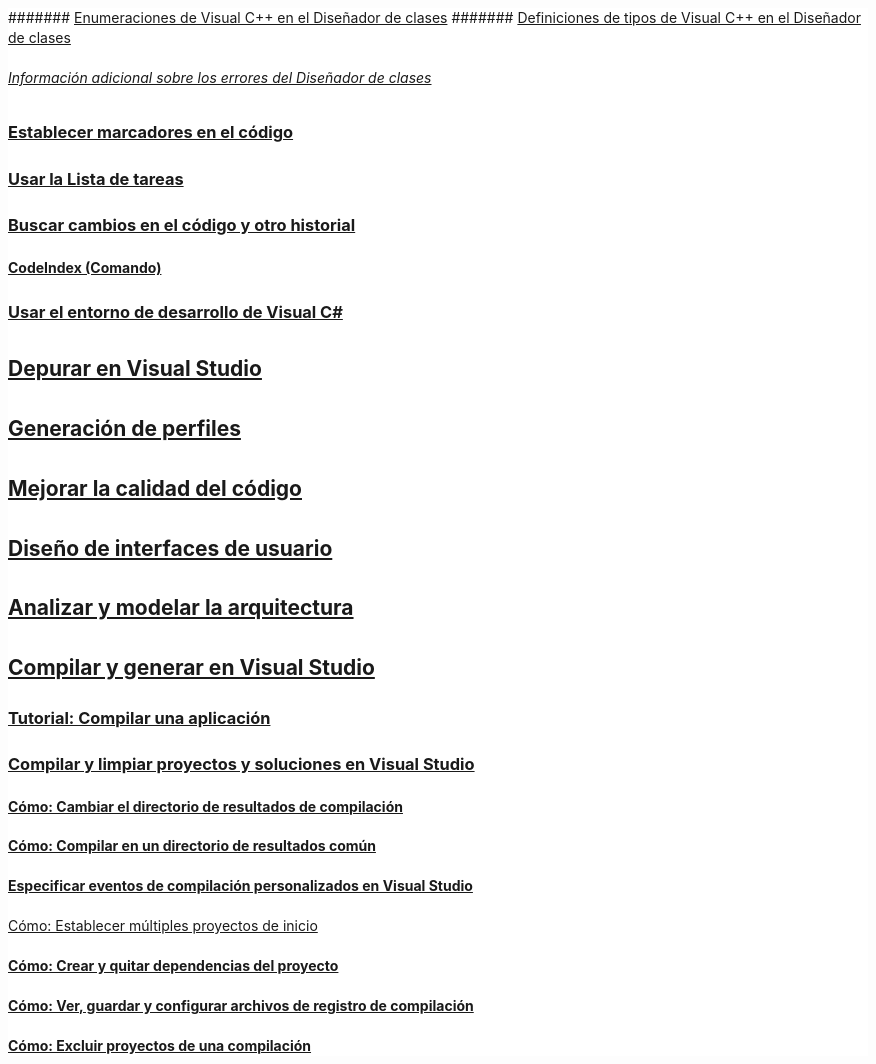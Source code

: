 ####### [Enumeraciones de Visual C++ en el Diseñador de clases](visual-cpp-enumerations-in-class-designer.md)
####### [Definiciones de tipos de Visual C++ en el Diseñador de clases](visual-cpp-typedefs-in-class-designer.md)
###### [Información adicional sobre los errores del Diseñador de clases](additional-information-about-class-designer-errors.md)
### [Establecer marcadores en el código](setting-bookmarks-in-code.md)
### [Usar la Lista de tareas](using-the-task-list.md)
### [Buscar cambios en el código y otro historial](find-code-changes-and-other-history-with-codelens.md)
#### [CodeIndex (Comando)](codeindex-command.md)
### [Usar el entorno de desarrollo de Visual C#](../csharp-ide/TOC.md)
## [Depurar en Visual Studio](../debugger/debugging-in-visual-studio.md)
## [Generación de perfiles](../profiling/profiling-tools.md)
## [Mejorar la calidad del código](../test/unit-test-your-code.md)
## [Diseño de interfaces de usuario](../designers/designing-user-interfaces.md)
## [Analizar y modelar la arquitectura](../modeling/analyze-and-model-your-architecture.md)
## [Compilar y generar en Visual Studio](compiling-and-building-in-visual-studio.md)
### [Tutorial: Compilar una aplicación](walkthrough-building-an-application.md)
### [Compilar y limpiar proyectos y soluciones en Visual Studio](building-and-cleaning-projects-and-solutions-in-visual-studio.md)
#### [Cómo: Cambiar el directorio de resultados de compilación](how-to-change-the-build-output-directory.md)
#### [Cómo: Compilar en un directorio de resultados común](how-to-build-to-a-common-output-directory.md)
#### [Especificar eventos de compilación personalizados en Visual Studio](specifying-custom-build-events-in-visual-studio.md)
#### 
  [Cómo: Establecer múltiples proyectos de inicio](how-to-set-multiple-startup-projects.md)
#### [Cómo: Crear y quitar dependencias del proyecto](how-to-create-and-remove-project-dependencies.md)
#### [Cómo: Ver, guardar y configurar archivos de registro de compilación](how-to-view-save-and-configure-build-log-files.md)
#### [Cómo: Excluir proyectos de una compilación](how-to-exclude-projects-from-a-build.md)